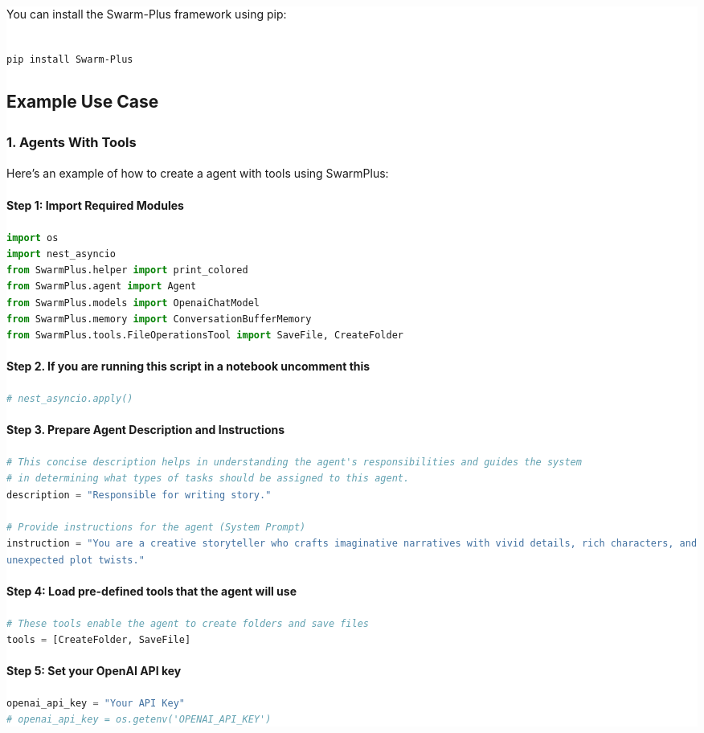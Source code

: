 You can install the Swarm-Plus framework using pip:

```bash

pip install Swarm-Plus

```



## Example Use Case

### 1. Agents With Tools

Here’s an example of how to create a agent with tools using SwarmPlus:

#### Step 1: Import Required Modules

```python
import os
import nest_asyncio
from SwarmPlus.helper import print_colored
from SwarmPlus.agent import Agent
from SwarmPlus.models import OpenaiChatModel
from SwarmPlus.memory import ConversationBufferMemory
from SwarmPlus.tools.FileOperationsTool import SaveFile, CreateFolder
```

#### Step 2. If you are running this script in a notebook uncomment this

```python
# nest_asyncio.apply()
```

#### Step 3. Prepare Agent Description and Instructions
```python
# This concise description helps in understanding the agent's responsibilities and guides the system 
# in determining what types of tasks should be assigned to this agent. 
description = "Responsible for writing story."

# Provide instructions for the agent (System Prompt)
instruction = "You are a creative storyteller who crafts imaginative narratives with vivid details, rich characters, and unexpected plot twists."
```

#### Step 4: Load pre-defined tools that the agent will use
```python
# These tools enable the agent to create folders and save files
tools = [CreateFolder, SaveFile]
```

#### Step 5: Set your OpenAI API key
```python
openai_api_key = "Your API Key"
# openai_api_key = os.getenv('OPENAI_API_KEY')
```
